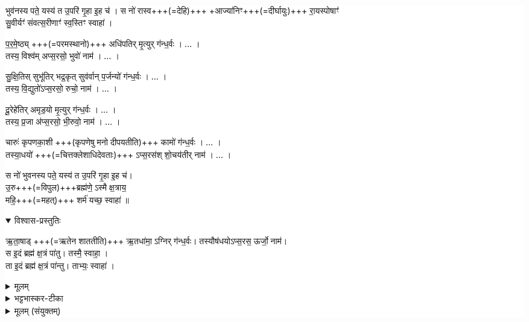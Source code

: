 भुव॑नस्य पते॒ यस्य॑ त उ॒परि॑ गृ॒हा इ॒ह च॑ ।
स नो॑ रास्व+++(=देहि)+++ +आज्या॑निꣳ+++(=दीर्घायुः)+++ रा॒यस्पोषाꣳ॑  
सु॒वीर्यꣳ॑ संवत्स॒रीणाꣳ॑ स्व॒स्तिꣳ स्वाहा॑ ।

प॒र॒मे॒ष्ठ्य् +++(=परमस्थानो)+++ अधि॑पतिर् मृ॒त्युर् ग॑न्ध॒र्वः । … ।  
तस्य॒ विश्व॑म् अप्स॒रसो॒ भुवो॑  नाम॑ । … ।

सु॒क्षि॒तिस् सुभू॑तिर् भद्र॒कृत् सुव॑र्वान् प॒र्जन्यो॑ ग॑न्ध॒र्वः । … ।  
तस्य॒ वि॒द्युतो॑ऽप्स॒रसो॒ रुचो॒  नाम॑ । … ।

दू॒रेहे॑तिर् अमृड॒यो मृ॒त्युर् ग॑न्ध॒र्वः । … ।  
तस्य॒ प्र॒जा अ॑प्स॒रसो॒ भी॒रुवो॒  नाम॑ । … ।

चारुः॑ कृपणका॒शी +++(कृपणेषु मनो दीपयतीति)+++ कामो॑ ग॑न्ध॒र्वः । … ।  
तस्या॒धयो॑ +++(=चित्तक्लेशाधिदेवताः)+++ ऽप्स॒रस॑श् शो॒चय॑तीर् नाम॑ । … ।

स नो॑ भुवनस्य पते॒ यस्य॑ त उ॒परि॑ गृ॒हा इ॒ह च॑।  
उ॒रु+++(=विपुल)+++ब्रह्म॑णे॒ ऽस्मै क्ष॒त्राय॒  
महि॒+++(=महत्)+++ शर्म॑ यच्छ॒ स्वाहा॑ ॥
</details>
<details open><summary>विश्वास-प्रस्तुतिः</summary>

ऋ॒ता॒षाड् +++(=ऋतेन शाततीति)+++ ऋ॒तधा॑मा॒ ऽग्निर् ग॑न्ध॒र्वः। तस्यौष॑धयोऽप्स॒रस॒ ऊर्जो॒ नाम॑।  
स इ॒दं ब्रह्म॑ क्ष॒त्रं पा॑तु। तस्मै॒ स्वाहा॒ ।  
ता इ॒दं ब्रह्म॑ क्ष॒त्रं पा॑न्तु। ताभ्यः॒ स्वाहा॑ ।
</details>
<details><summary>मूलम्</summary></details>
<details><summary>भट्टभास्कर-टीका</summary></details>
<details><summary>मूलम् (संयुक्तम्)</summary>
